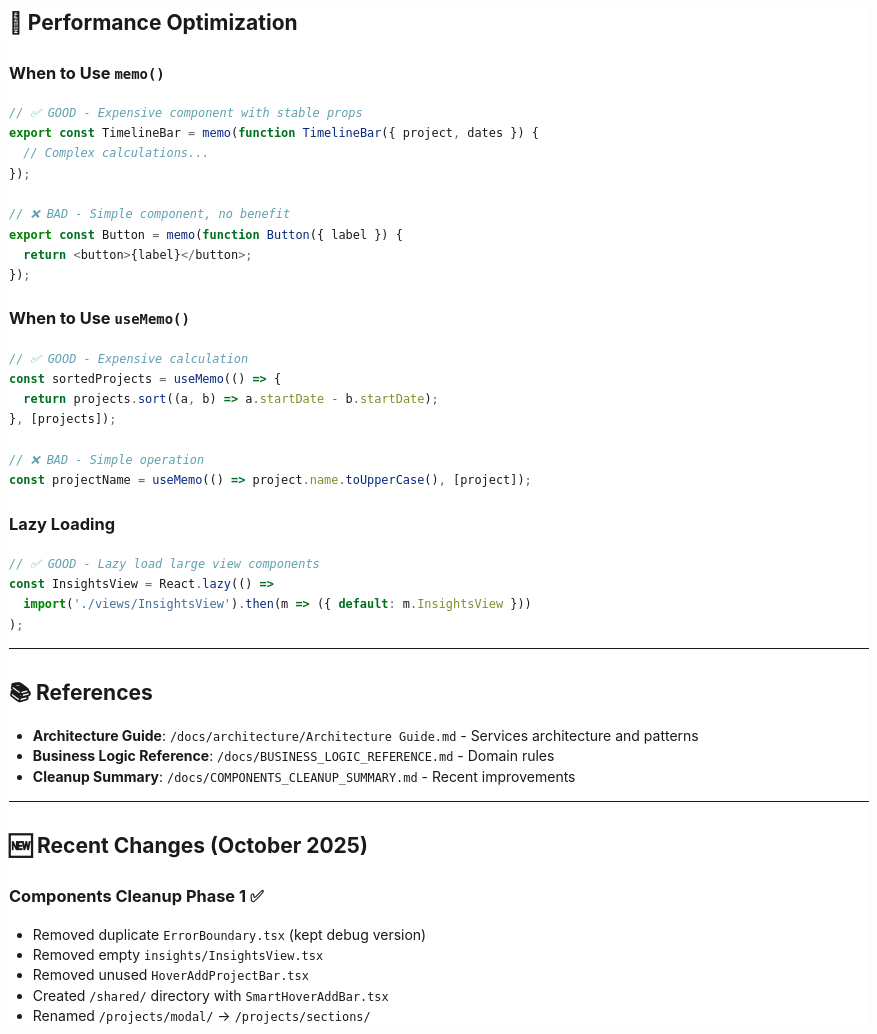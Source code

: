
## 🚀 Performance Optimization

### When to Use `memo()`
```typescript
// ✅ GOOD - Expensive component with stable props
export const TimelineBar = memo(function TimelineBar({ project, dates }) {
  // Complex calculations...
});

// ❌ BAD - Simple component, no benefit
export const Button = memo(function Button({ label }) {
  return <button>{label}</button>;
});
```

### When to Use `useMemo()`
```typescript
// ✅ GOOD - Expensive calculation
const sortedProjects = useMemo(() => {
  return projects.sort((a, b) => a.startDate - b.startDate);
}, [projects]);

// ❌ BAD - Simple operation
const projectName = useMemo(() => project.name.toUpperCase(), [project]);
```

### Lazy Loading
```typescript
// ✅ GOOD - Lazy load large view components
const InsightsView = React.lazy(() => 
  import('./views/InsightsView').then(m => ({ default: m.InsightsView }))
);
```

---

## 📚 References

- **Architecture Guide**: `/docs/architecture/Architecture Guide.md` - Services architecture and patterns
- **Business Logic Reference**: `/docs/BUSINESS_LOGIC_REFERENCE.md` - Domain rules
- **Cleanup Summary**: `/docs/COMPONENTS_CLEANUP_SUMMARY.md` - Recent improvements

---

## 🆕 Recent Changes (October 2025)

### Components Cleanup Phase 1 ✅
- Removed duplicate `ErrorBoundary.tsx` (kept debug version)
- Removed empty `insights/InsightsView.tsx`
- Removed unused `HoverAddProjectBar.tsx`
- Created `/shared/` directory with `SmartHoverAddBar.tsx`
- Renamed `/projects/modal/` → `/projects/sections/`
